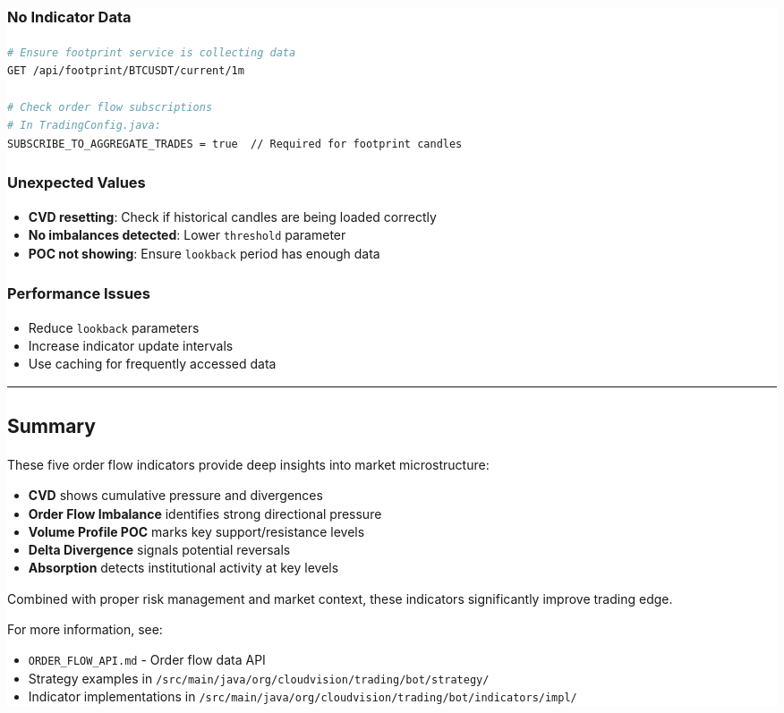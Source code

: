 ### No Indicator Data

```bash
# Ensure footprint service is collecting data
GET /api/footprint/BTCUSDT/current/1m

# Check order flow subscriptions
# In TradingConfig.java:
SUBSCRIBE_TO_AGGREGATE_TRADES = true  // Required for footprint candles
```

### Unexpected Values

- **CVD resetting**: Check if historical candles are being loaded correctly
- **No imbalances detected**: Lower `threshold` parameter
- **POC not showing**: Ensure `lookback` period has enough data

### Performance Issues

- Reduce `lookback` parameters
- Increase indicator update intervals
- Use caching for frequently accessed data

---

## Summary

These five order flow indicators provide deep insights into market microstructure:

- **CVD** shows cumulative pressure and divergences
- **Order Flow Imbalance** identifies strong directional pressure
- **Volume Profile POC** marks key support/resistance levels
- **Delta Divergence** signals potential reversals
- **Absorption** detects institutional activity at key levels

Combined with proper risk management and market context, these indicators significantly improve trading edge.

For more information, see:
- `ORDER_FLOW_API.md` - Order flow data API
- Strategy examples in `/src/main/java/org/cloudvision/trading/bot/strategy/`
- Indicator implementations in `/src/main/java/org/cloudvision/trading/bot/indicators/impl/`

